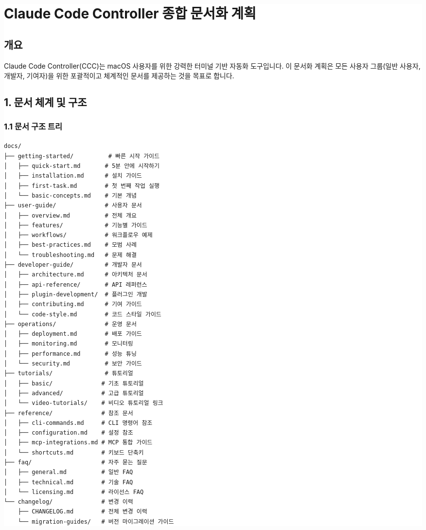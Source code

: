 # Claude Code Controller 종합 문서화 계획

## 개요

Claude Code Controller(CCC)는 macOS 사용자를 위한 강력한 터미널 기반 자동화 도구입니다. 이 문서화 계획은 모든 사용자 그룹(일반 사용자, 개발자, 기여자)을 위한 포괄적이고 체계적인 문서를 제공하는 것을 목표로 합니다.

## 1. 문서 체계 및 구조

### 1.1 문서 구조 트리
```
docs/
├── getting-started/          # 빠른 시작 가이드
│   ├── quick-start.md       # 5분 안에 시작하기
│   ├── installation.md      # 설치 가이드
│   ├── first-task.md        # 첫 번째 작업 실행
│   └── basic-concepts.md    # 기본 개념
├── user-guide/              # 사용자 문서
│   ├── overview.md          # 전체 개요
│   ├── features/            # 기능별 가이드
│   ├── workflows/           # 워크플로우 예제
│   ├── best-practices.md    # 모범 사례
│   └── troubleshooting.md   # 문제 해결
├── developer-guide/         # 개발자 문서
│   ├── architecture.md      # 아키텍처 문서
│   ├── api-reference/       # API 레퍼런스
│   ├── plugin-development/  # 플러그인 개발
│   ├── contributing.md      # 기여 가이드
│   └── code-style.md        # 코드 스타일 가이드
├── operations/              # 운영 문서
│   ├── deployment.md        # 배포 가이드
│   ├── monitoring.md        # 모니터링
│   ├── performance.md       # 성능 튜닝
│   └── security.md          # 보안 가이드
├── tutorials/               # 튜토리얼
│   ├── basic/              # 기초 튜토리얼
│   ├── advanced/           # 고급 튜토리얼
│   └── video-tutorials/    # 비디오 튜토리얼 링크
├── reference/              # 참조 문서
│   ├── cli-commands.md     # CLI 명령어 참조
│   ├── configuration.md    # 설정 참조
│   ├── mcp-integrations.md # MCP 통합 가이드
│   └── shortcuts.md        # 키보드 단축키
├── faq/                    # 자주 묻는 질문
│   ├── general.md          # 일반 FAQ
│   ├── technical.md        # 기술 FAQ
│   └── licensing.md        # 라이선스 FAQ
└── changelog/              # 변경 이력
    ├── CHANGELOG.md        # 전체 변경 이력
    └── migration-guides/   # 버전 마이그레이션 가이드
```
